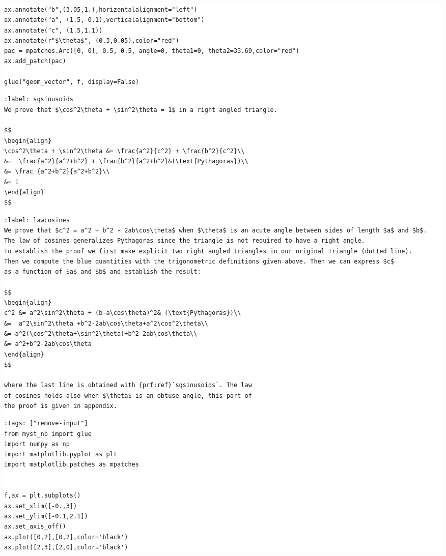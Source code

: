 ````{code-cell}
ax.annotate("b",(3.05,1.),horizontalalignment="left")
ax.annotate("a", (1.5,-0.1),verticalalignment="bottom")
ax.annotate("c", (1.5,1.1))
ax.annotate(r"$\theta$", (0.3,0.05),color="red")
pac = mpatches.Arc([0, 0], 0.5, 0.5, angle=0, theta1=0, theta2=33.69,color="red")
ax.add_patch(pac)

glue("geom_vector", f, display=False)
````



````{prf:lemma} 
:label: sqsinusoids
We prove that $\cos^2\theta + \sin^2\theta = 1$ in a right angled triangle.

$$
\begin{align}
\cos^2\theta + \sin^2\theta &= \frac{a^2}{c^2} + \frac{b^2}{c^2}\\
&=  \frac{a^2}{a^2+b^2} + \frac{b^2}{a^2+b^2}&(\text{Pythagoras})\\
&= \frac {a^2+b^2}{a^2+b^2}\\
&= 1
\end{align}
$$
````




````{prf:lemma} Law of Cosines
:label: lawcosines
We prove that $c^2 = a^2 + b^2 - 2ab\cos\theta$ when $\theta$ is an acute angle between sides of length $a$ and $b$.
The law of cosines generalizes Pythagoras since the triangle is not required to have a right angle.
To establish the proof we first make explicit two right angled triangles in our original triangle (dotted line). 
Then we compute the blue quantities with the trigonometric definitions given above. Then we can express $c$
as a function of $a$ and $b$ and establish the result:

$$
\begin{align}
c^2 &= a^2\sin^2\theta + (b-a\cos\theta)^2& (\text{Pythagoras})\\
&=  a^2\sin^2\theta +b^2-2ab\cos\theta+a^2\cos^2\theta\\
&= a^2(\cos^2\theta+\sin^2\theta)+b^2-2ab\cos\theta\\
&= a^2+b^2-2ab\cos\theta 
\end{align}
$$

where the last line is obtained with {prf:ref}`sqsinusoids`. The law
of cosines holds also when $\theta$ is an obtuse angle, this part of
the proof is given in appendix.
````

````{code-cell}
:tags: ["remove-input"]
from myst_nb import glue
import numpy as np
import matplotlib.pyplot as plt
import matplotlib.patches as mpatches


f,ax = plt.subplots()
ax.set_xlim([-0.,3])
ax.set_ylim([-0.1,2.1])
ax.set_axis_off()
ax.plot([0,2],[0,2],color='black')
ax.plot([2,3],[2,0],color='black')
````